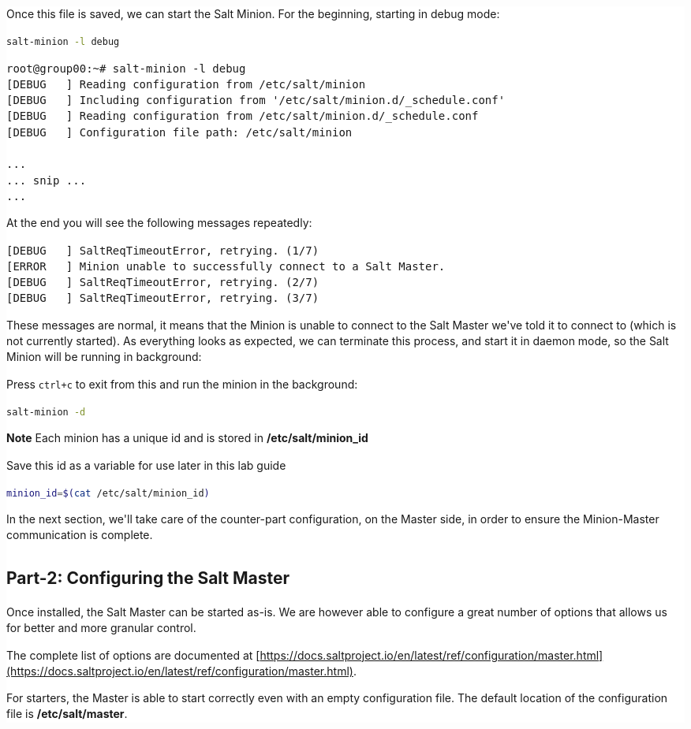 
Once this file is saved, we can start the Salt Minion. For the beginning, starting in debug mode:

```bash
salt-minion -l debug
```

<pre>
root@group00:~# salt-minion -l debug
[DEBUG   ] Reading configuration from /etc/salt/minion
[DEBUG   ] Including configuration from '/etc/salt/minion.d/_schedule.conf'
[DEBUG   ] Reading configuration from /etc/salt/minion.d/_schedule.conf
[DEBUG   ] Configuration file path: /etc/salt/minion

...
... snip ...
...
</pre>

At the end you will see the following messages repeatedly:

<pre>
[DEBUG   ] SaltReqTimeoutError, retrying. (1/7)
[ERROR   ] Minion unable to successfully connect to a Salt Master.
[DEBUG   ] SaltReqTimeoutError, retrying. (2/7)
[DEBUG   ] SaltReqTimeoutError, retrying. (3/7)
</pre>

These messages are normal, it means that the Minion is unable to connect to the Salt Master we've told it to connect to (which is not currently started). As everything looks as expected, we can terminate this process, and start it in daemon mode, so the Salt Minion will be running in background:

Press `ctrl+c` to exit from this and run the minion in the background:

```bash
salt-minion -d
```

**Note** Each minion has a unique id and is stored in **/etc/salt/minion_id**

Save this id as a variable for use later in this lab guide

```bash
minion_id=$(cat /etc/salt/minion_id)
```


In the next section, we'll take care of the counter-part configuration, on the Master side, in order to ensure the Minion-Master communication is complete.

## Part-2: Configuring the Salt Master

Once installed, the Salt Master can be started as-is. We are however able to configure a great number of options that allows us for better and more granular control.

The complete list of options are documented at [https://docs.saltproject.io/en/latest/ref/configuration/master.html](https://docs.saltproject.io/en/latest/ref/configuration/master.html).

For starters, the Master is able to start correctly even with an empty configuration file. The default location of the configuration file is **/etc/salt/master**.
